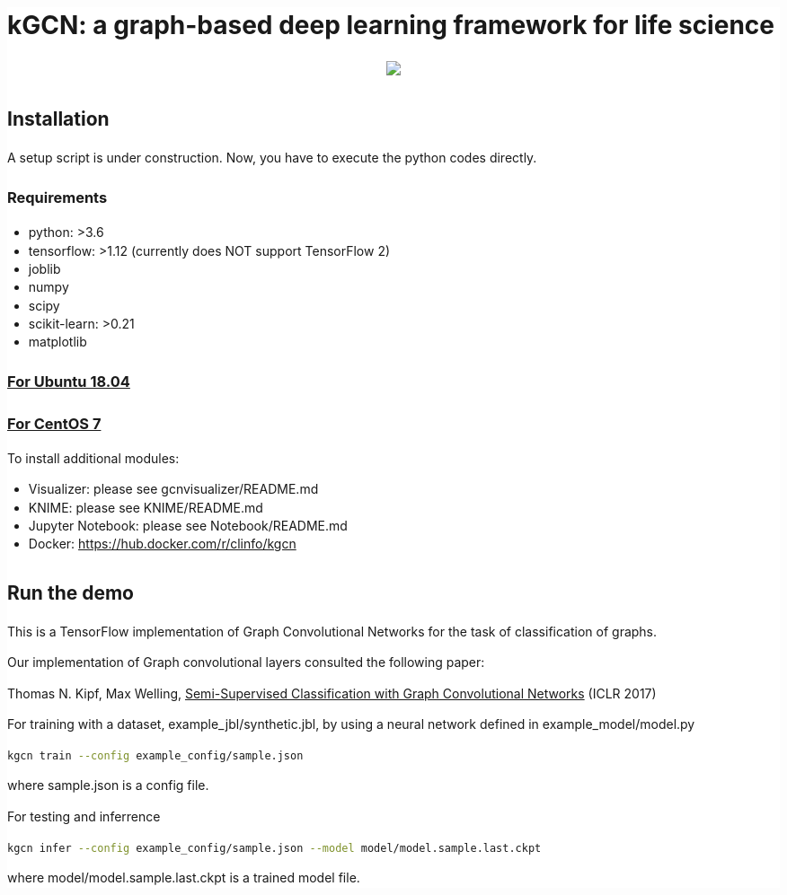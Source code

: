 
# kGCN: a graph-based deep learning framework for life science
<div align="center">
  <img src="https://user-images.githubusercontent.com/1664861/64188778-f9601b00-cead-11e9-8922-da7167fbf9a2.png" height="320px">
</div>

## Installation

A setup script is under construction.
Now, you have to execute the python codes directly.

### Requirements
* python: >3.6
* tensorflow: >1.12 (currently does NOT support TensorFlow 2)
* joblib
* numpy
* scipy 
* scikit-learn: >0.21
* matplotlib

### [For Ubuntu 18.04](./docs/installation_for_ubuntu1804.md)

### [For CentOS 7](./docs/installation_for_centos7.md)

To install additional modules:
- Visualizer: please see gcnvisualizer/README.md
- KNIME: please see KNIME/README.md
- Jupyter Notebook: please see Notebook/README.md 
- Docker: https://hub.docker.com/r/clinfo/kgcn

## Run the demo

This is a TensorFlow implementation of Graph Convolutional Networks for the task of classification of graphs.

Our implementation of Graph convolutional layers consulted the following paper:

Thomas N. Kipf, Max Welling, [Semi-Supervised Classification with Graph Convolutional Networks](http://arxiv.org/abs/1609.02907) (ICLR 2017)

For training with a dataset, example_jbl/synthetic.jbl, by using a neural network defined in example_model/model.py
```bash
kgcn train --config example_config/sample.json
```
where sample.json is a config file.

For testing and inferrence
```bash
kgcn infer --config example_config/sample.json --model model/model.sample.last.ckpt
```
where model/model.sample.last.ckpt is a trained model file.
